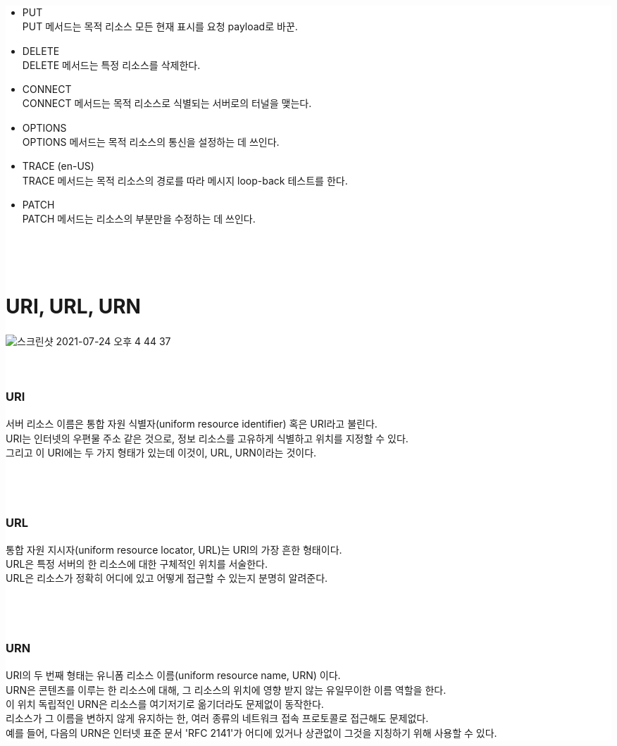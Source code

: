 
* PUT  
PUT 메서드는 목적 리소스 모든 현재 표시를 요청 payload로 바꾼.


* DELETE  
DELETE 메서드는 특정 리소스를 삭제한다. 


* CONNECT  
CONNECT 메서드는 목적 리소스로 식별되는 서버로의 터널을 맺는다.


* OPTIONS  
OPTIONS 메서드는 목적 리소스의 통신을 설정하는 데 쓰인다.


* TRACE (en-US)  
TRACE 메서드는 목적 리소스의 경로를 따라 메시지 loop-back 테스트를 한다. 


* PATCH  
PATCH 메서드는 리소스의 부분만을 수정하는 데 쓰인다. 




<br />    
<br />   



# URI, URL, URN   

![스크린샷 2021-07-24 오후 4 44 37](https://user-images.githubusercontent.com/33855307/126861448-ed582c74-9085-45ad-b5dc-8aab2e6b7c20.png)  

<br />  

### URI   
서버 리소스 이름은 통합 자원 식별자(uniform resource identifier) 혹은 URI라고 불린다.   
URI는 인터넷의 우편물 주소 같은 것으로, 정보 리소스를 고유하게 식별하고 위치를 지정할 수 있다.   
그리고 이 URI에는 두 가지 형태가 있는데 이것이, URL, URN이라는 것이다.  


<br />  
<br />  

### URL  
통합 자원 지시자(uniform resource locator, URL)는 URI의 가장 흔한 형태이다.   
URL은 특정 서버의 한 리소스에 대한 구체적인 위치를 서술한다.   
URL은 리소스가 정확히 어디에 있고 어떻게 접근할 수 있는지 분명히 알려준다.  

<br />  
<br />  


### URN   
URI의 두 번째 형태는 유니폼 리소스 이름(uniform resource name, URN) 이다.    
URN은 콘텐츠를 이루는 한 리소스에 대해, 그 리소스의 위치에 영향 받지 않는 유일무이한 이름 역할을 한다.    
이 위치 독립적인 URN은 리소스를 여기저기로 옮기더라도 문제없이 동작한다.    
리소스가 그 이름을 변하지 않게 유지하는 한, 여러 종류의 네트워크 접속 프로토콜로 접근해도 문제없다.    
예를 들어, 다음의 URN은 인터넷 표준 문서 'RFC 2141'가 어디에 있거나 상관없이 그것을 지칭하기 위해 사용할 수 있다.  
